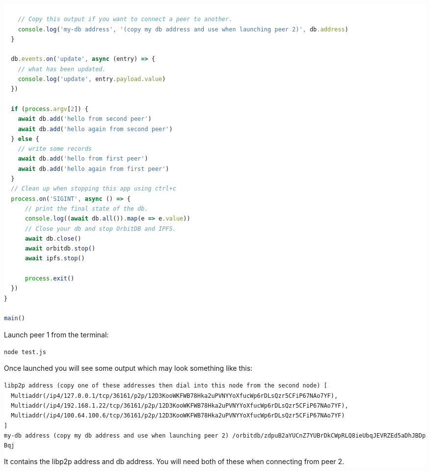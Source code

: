 ```js
    
    // Copy this output if you want to connect a peer to another.
    console.log('my-db address', '(copy my db address and use when launching peer 2)', db.address)
  }

  db.events.on('update', async (entry) => {
    // what has been updated.
    console.log('update', entry.payload.value)
  })
  
  if (process.argv[2]) {
    await db.add('hello from second peer')
    await db.add('hello again from second peer')
  } else {
    // write some records
    await db.add('hello from first peer')
    await db.add('hello again from first peer')    
  }
  // Clean up when stopping this app using ctrl+c
  process.on('SIGINT', async () => {
      // print the final state of the db.
      console.log((await db.all()).map(e => e.value))
      // Close your db and stop OrbitDB and IPFS.
      await db.close()
      await orbitdb.stop()
      await ipfs.stop()

      process.exit()
  })
}

main()
```

Launch peer 1 from the terminal:

```bash
node test.js
```

Once launched you will see some output which may look something like this:

```
libp2p address (copy one of these addresses then dial into this node from the second node) [
  Multiaddr(/ip4/127.0.0.1/tcp/36161/p2p/12D3KooWKFWB78Hka2uPVNYYoXfucWp6rDLsQzr5CFiP67NAo7YF),
  Multiaddr(/ip4/192.168.1.22/tcp/36161/p2p/12D3KooWKFWB78Hka2uPVNYYoXfucWp6rDLsQzr5CFiP67NAo7YF),
  Multiaddr(/ip4/100.64.100.6/tcp/36161/p2p/12D3KooWKFWB78Hka2uPVNYYoXfucWp6rDLsQzr5CFiP67NAo7YF)
]
my-db address (copy my db address and use when launching peer 2) /orbitdb/zdpuB2aYUCnZ7YUBrDkCWpRLQ8ieUbqJEVRZEd5aDhJBDpBqj
```

It contains the libp2p address and db address. You will need both of these when connecting from peer 2.
